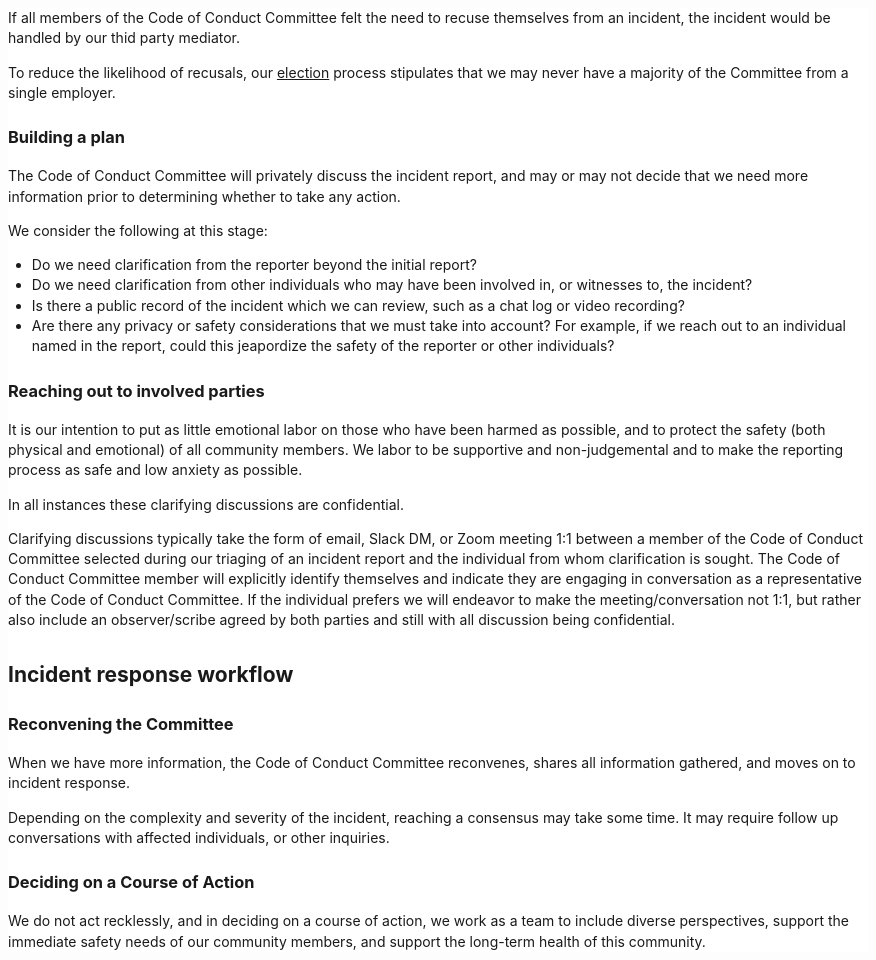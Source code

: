 If all members of the Code of Conduct Committee felt the need to recuse themselves from an incident, the incident would be handled by our thid party mediator.

To reduce the likelihood of recusals, our [election](election.md) process stipulates that we may never have a majority of the Committee from a single employer.

### Building a plan

The Code of Conduct Committee will privately discuss the incident report, and may or may not decide that we need more information prior to determining whether to take any action.

We consider the following at this stage:

- Do we need clarification from the reporter beyond the initial report?
- Do we need clarification from other individuals who may have been involved in, or witnesses to, the incident? 
- Is there a public record of the incident which we can review, such as a chat log or video recording? 
- Are there any privacy or safety considerations that we must take into account? For example, if we reach out to an individual named in the report, could this jeapordize the safety of the reporter or other individuals?

### Reaching out to involved parties

It is our intention to put as little emotional labor on those who have been harmed as possible, and to protect the safety (both physical and emotional) of all community members. We labor to be supportive and non-judgemental and to make the reporting process as safe and low anxiety as possible.

In all instances these clarifying discussions are confidential.

Clarifying discussions typically take the form of email, Slack DM, or Zoom meeting 1:1 between a member of the Code of Conduct Committee selected during our triaging of an incident report and the individual from whom clarification is sought.  The Code of Conduct Committee member will explicitly identify themselves and indicate they are engaging in conversation as a representative of the Code of Conduct Committee.  If the individual prefers we will endeavor to make the meeting/conversation not 1:1, but rather also include an observer/scribe agreed by both parties and still with all discussion being confidential.

## Incident response workflow

### Reconvening the Committee

When we have more information, the Code of Conduct Committee reconvenes, shares all information gathered, and moves on to incident response. 

Depending on the complexity and severity of the incident, reaching a consensus may take some time. It may require follow up conversations with affected individuals, or other inquiries.

### Deciding on a Course of Action 

We do not act recklessly, and in deciding on a course of action, we work as a team to include diverse perspectives, support the immediate safety needs of our community members, and support the long-term health of this community.
